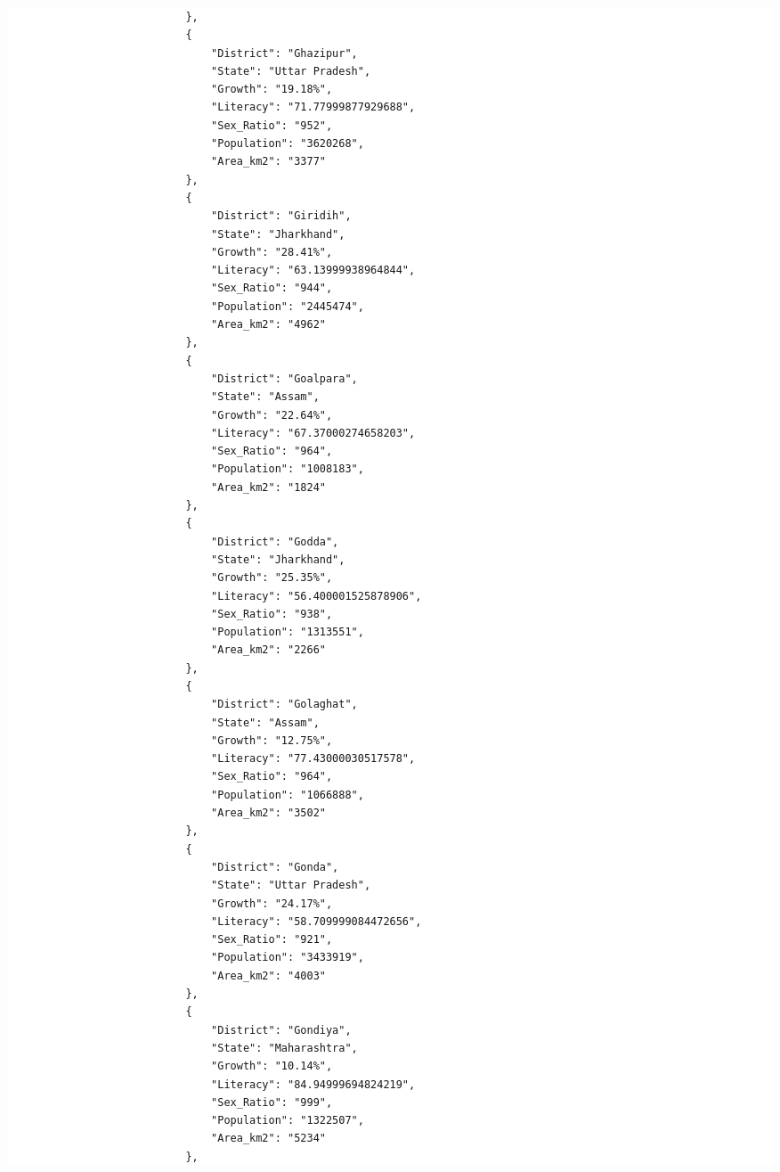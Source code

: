                                 },
                                {
                                    "District": "Ghazipur",
                                    "State": "Uttar Pradesh",
                                    "Growth": "19.18%",
                                    "Literacy": "71.77999877929688",
                                    "Sex_Ratio": "952",
                                    "Population": "3620268",
                                    "Area_km2": "3377"
                                },
                                {
                                    "District": "Giridih",
                                    "State": "Jharkhand",
                                    "Growth": "28.41%",
                                    "Literacy": "63.13999938964844",
                                    "Sex_Ratio": "944",
                                    "Population": "2445474",
                                    "Area_km2": "4962"
                                },
                                {
                                    "District": "Goalpara",
                                    "State": "Assam",
                                    "Growth": "22.64%",
                                    "Literacy": "67.37000274658203",
                                    "Sex_Ratio": "964",
                                    "Population": "1008183",
                                    "Area_km2": "1824"
                                },
                                {
                                    "District": "Godda",
                                    "State": "Jharkhand",
                                    "Growth": "25.35%",
                                    "Literacy": "56.400001525878906",
                                    "Sex_Ratio": "938",
                                    "Population": "1313551",
                                    "Area_km2": "2266"
                                },
                                {
                                    "District": "Golaghat",
                                    "State": "Assam",
                                    "Growth": "12.75%",
                                    "Literacy": "77.43000030517578",
                                    "Sex_Ratio": "964",
                                    "Population": "1066888",
                                    "Area_km2": "3502"
                                },
                                {
                                    "District": "Gonda",
                                    "State": "Uttar Pradesh",
                                    "Growth": "24.17%",
                                    "Literacy": "58.709999084472656",
                                    "Sex_Ratio": "921",
                                    "Population": "3433919",
                                    "Area_km2": "4003"
                                },
                                {
                                    "District": "Gondiya",
                                    "State": "Maharashtra",
                                    "Growth": "10.14%",
                                    "Literacy": "84.94999694824219",
                                    "Sex_Ratio": "999",
                                    "Population": "1322507",
                                    "Area_km2": "5234"
                                },